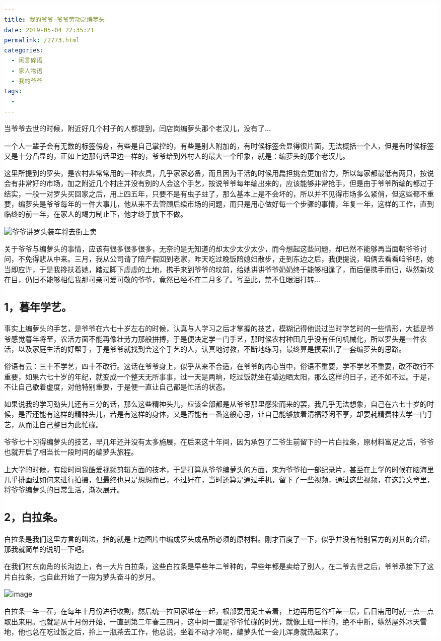 ```yaml
---
title: 我的爷爷–爷爷劳动之编萝头
date: 2019-05-04 22:35:21
permalink: /2773.html
categories:
  - 闲言碎语
  - 家人物语
  - 我的爷爷
tags:
  - 
---
```


当爷爷去世的时候，附近好几个村子的人都提到，闫店岗编萝头那个老汉儿，没有了…

一个人一辈子会有无数的标签傍身，有些是自己掌控的，有些是别人附加的，有时候标签会显得很片面，无法概括一个人，但是有时候标签又是十分凸显的，正如上边那句话里边一样的，爷爷给到外村人的最大一个印象，就是：编萝头的那个老汉儿。

这里所提到的罗头，是农村非常常用的一种农具，几乎家家必备，而且因为干活的时候用扁担挑会更加省力，所以每家都最低有两只，按说会有非常好的市场，加之附近几个村庄并没有别的人会这个手艺，按说爷爷每年编出来的，应该能够非常抢手，但是由于爷爷所编的都过于结实，一般一对罗头买回家之后，用上四五年，只要不是有虫子蛀了，那么基本上是不会坏的，所以并不见得市场多么紧俏，但这些都不重要，编萝头是爷爷每年的一件大事儿，他从来不去管顾后续市场的问题，而只是用心做好每一个步骤的事情，年复一年，这样的工作，直到临终的前一年，在家人的竭力制止下，他才终于放下不做。

![爷爷讲罗头装车将去街上卖](https://tvax3.sinaimg.cn/large/008k1Yt0ly1gs1ut3heh7j30ao0e8wqc.jpg)

关于爷爷与编萝头的事情，应该有很多很多很多，无奈的是无知道的却太少太少太少，而今想起这些问题，却已然不能够再当面朝爷爷讨问，不免得悲从中来。三月，我从公司请了陪产假回到老家，昨天吃过晚饭陪媳妇散步，走到东边之后，我便提说，咱俩去看看咱爷吧，她当即应许，于是我搀扶着她，踏过脚下虚虚的土地，携手来到爷爷的坟前，给她讲讲爷爷奶奶终于能够相逢了，而后便携手而归，纵然新坟在目，仍旧不能够相信我那可亲可爱可敬的爷爷，竟然已经不在二月多了。写至此，禁不住眼泪打转…

## 1，暮年学艺。

事实上编萝头的手艺，是爷爷在六七十岁左右的时候，认真与人学习之后才掌握的技艺，模糊记得他说过当时学艺时的一些情形，大抵是爷爷感觉暮年将至，农活方面不能再像壮劳力那般拼搏，于是便决定学一门手艺，那时候农村种田几乎没有任何机械化，所以罗头是一件农活，以及家庭生活的好帮手，于是爷爷就找到会这个手艺的人，认真地讨教，不断地练习，最终算是摸索出了一套编萝头的思路。

俗语有云：三十不学艺，四十不改行。这话在爷爷身上，似乎从来不合适，在爷爷的内心当中，俗语不重要，学不学艺不重要，改不改行不重要，如果六七十岁的年纪，就变成一个整天无所事事，过一天是两晌，吃过饭就坐在墙边晒太阳，那么这样的日子，还不如不过。于是，不让自己歇着虚度，对他特别重要，于是便一直让自己都是忙活的状态。

如果说我的学习劲头儿还有三分的话，那么这些精神头儿，应该全部都是从爷爷那里感染而来的罢，我几乎无法想象，自己在六七十岁的时候，是否还能有这样的精神头儿，若是有这样的身体，又是否能有一番这般心思，让自己能够放着清福舒闲不享，却要耗精费神去学一门手艺，从而让自己整日为此忙碌。

爷爷七十习得编萝头的技艺，早几年还并没有太多施展，在后来这十年间，因为承包了二爷生前留下的一片白拉条，原材料富足之后，爷爷也就开启了相当长一段时间的编萝头旅程。

上大学的时候，有段时间我酷爱视频剪辑方面的技术，于是打算从爷爷编萝头的方面，来为爷爷拍一部纪录片，甚至在上学的时候在脑海里几乎排画过如何来进行拍摄，但最终也只是想想而已，不过好在，当时还算是通过手机，留下了一些视频，通过这些视频，在这篇文章里，将爷爷编萝头的日常生活，渐次展开。

## 2，白拉条。

白拉条是我们这里方言的叫法，指的就是上边图片中编成罗头成品所必须的原材料。刚才百度了一下，似乎并没有特别官方的对其的介绍，那我就简单的说明一下吧。

在我们村东南角的长沟边上，有一大片白拉条，这些白拉条是早些年二爷种的，早些年都是卖给了别人，在二爷去世之后，爷爷承接下了这片白拉条，也自此开始了一段为萝头奋斗的岁月。

![image](https://tva4.sinaimg.cn/large/008k1Yt0ly1gs1utyd74hj31w02io4r2.jpg)

白拉条一年一茬，在每年十月份进行收割，然后统一拉回家堆在一起，根部要用泥土盖着，上边再用苞谷杆盖一层，后日需用时就一点一点取出来用。也就是从十月份开始，一直到第二年春三四月，这中间一直是爷爷忙碌的时光，就像上班一样的，绝不中断，纵然屋外冰天雪地，他也总在吃过饭之后，拎上一瓶茶去工作，他总说，坐着不动才冷呢，编萝头忙一会儿浑身就热起来了。
